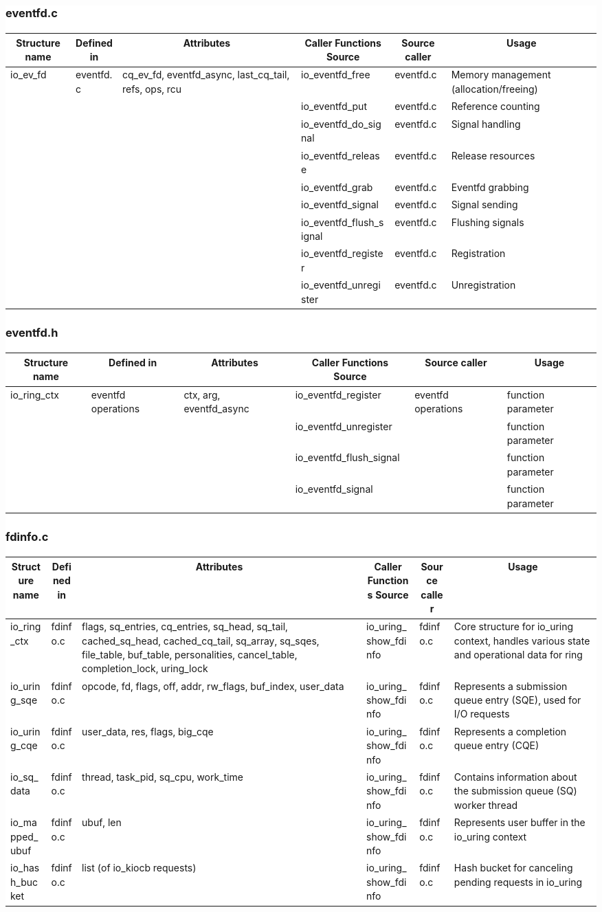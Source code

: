 ### eventfd.c
| Structure name | Defined in | Attributes                                                 | Caller Functions Source    | Source caller | Usage                                  |
| -------------- | ---------- | ---------------------------------------------------------- | -------------------------- | ------------- | -------------------------------------- |
| io\_ev\_fd     | eventfd.c  | cq\_ev\_fd, eventfd\_async, last\_cq\_tail, refs, ops, rcu | io\_eventfd\_free          | eventfd.c     | Memory management (allocation/freeing) |
|                |            |                                                            | io\_eventfd\_put           | eventfd.c     | Reference counting                     |
|                |            |                                                            | io\_eventfd\_do\_signal    | eventfd.c     | Signal handling                        |
|                |            |                                                            | io\_eventfd\_release       | eventfd.c     | Release resources                      |
|                |            |                                                            | io\_eventfd\_grab          | eventfd.c     | Eventfd grabbing                       |
|                |            |                                                            | io\_eventfd\_signal        | eventfd.c     | Signal sending                         |
|                |            |                                                            | io\_eventfd\_flush\_signal | eventfd.c     | Flushing signals                       |
|                |            |                                                            | io\_eventfd\_register      | eventfd.c     | Registration                           |
|                |            |                                                            | io\_eventfd\_unregister    | eventfd.c     | Unregistration                         |

### eventfd.h
| Structure name | Defined in         | Attributes               | Caller Functions Source    | Source caller      | Usage              |
| -------------- | ------------------ | ------------------------ | -------------------------- | ------------------ | ------------------ |
| io\_ring\_ctx  | eventfd operations | ctx, arg, eventfd\_async | io\_eventfd\_register      | eventfd operations | function parameter |
|                |                    |                          | io\_eventfd\_unregister    |                    | function parameter |
|                |                    |                          | io\_eventfd\_flush\_signal |                    | function parameter |
|                |                    |                          | io\_eventfd\_signal        |                    | function parameter |

### fdinfo.c
| Structure name   | Defined in | Attributes                                                                                                                                                                                         | Caller Functions Source | Source caller | Usage                                                                                     |
| ---------------- | ---------- | -------------------------------------------------------------------------------------------------------------------------------------------------------------------------------------------------- | ----------------------- | ------------- | ----------------------------------------------------------------------------------------- |
| io\_ring\_ctx    | fdinfo.c   | flags, sq\_entries, cq\_entries, sq\_head, sq\_tail, cached\_sq\_head, cached\_cq\_tail, sq\_array, sq\_sqes, file\_table, buf\_table, personalities, cancel\_table, completion\_lock, uring\_lock | io\_uring\_show\_fdinfo | fdinfo.c      | Core structure for io\_uring context, handles various state and operational data for ring |
| io\_uring\_sqe   | fdinfo.c   | opcode, fd, flags, off, addr, rw\_flags, buf\_index, user\_data                                                                                                                                    | io\_uring\_show\_fdinfo | fdinfo.c      | Represents a submission queue entry (SQE), used for I/O requests                          |
| io\_uring\_cqe   | fdinfo.c   | user\_data, res, flags, big\_cqe                                                                                                                                                                   | io\_uring\_show\_fdinfo | fdinfo.c      | Represents a completion queue entry (CQE)                                                 |
| io\_sq\_data     | fdinfo.c   | thread, task\_pid, sq\_cpu, work\_time                                                                                                                                                             | io\_uring\_show\_fdinfo | fdinfo.c      | Contains information about the submission queue (SQ) worker thread                        |
| io\_mapped\_ubuf | fdinfo.c   | ubuf, len                                                                                                                                                                                          | io\_uring\_show\_fdinfo | fdinfo.c      | Represents user buffer in the io\_uring context                                           |
| io\_hash\_bucket | fdinfo.c   | list (of io\_kiocb requests)                                                                                                                                                                       | io\_uring\_show\_fdinfo | fdinfo.c      | Hash bucket for canceling pending requests in io\_uring                                   |